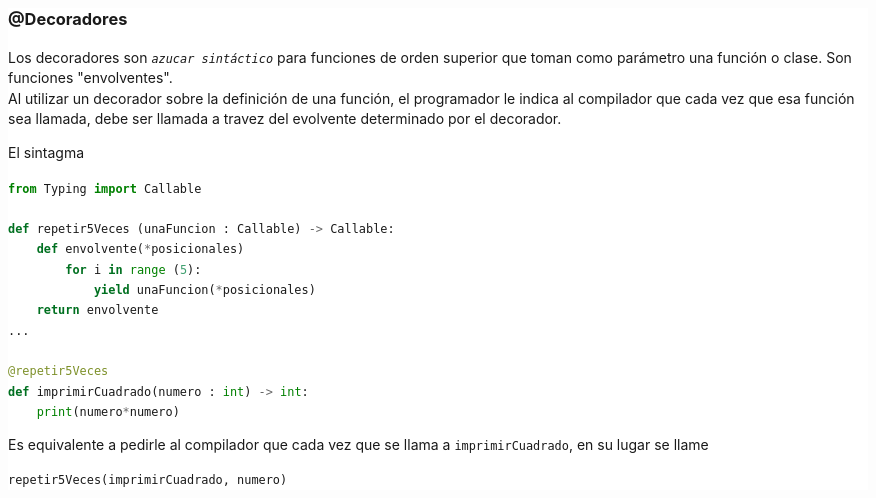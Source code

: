 ### @Decoradores 
Los decoradores son *`azucar sintáctico`* para funciones de orden superior que toman como parámetro una función o clase. Son funciones "envolventes".  
Al utilizar un decorador sobre la definición de una función, el programador le indica al compilador que cada vez que esa función sea llamada, debe ser llamada a travez del evolvente determinado por el decorador.

El sintagma
```Python
from Typing import Callable

def repetir5Veces (unaFuncion : Callable) -> Callable:
    def envolvente(*posicionales)
        for i in range (5):
            yield unaFuncion(*posicionales)
    return envolvente
...

@repetir5Veces
def imprimirCuadrado(numero : int) -> int:
    print(numero*numero)
```
Es equivalente a pedirle al compilador que cada vez que se llama a `imprimirCuadrado`, en su lugar se llame
```Python
repetir5Veces(imprimirCuadrado, numero)
```